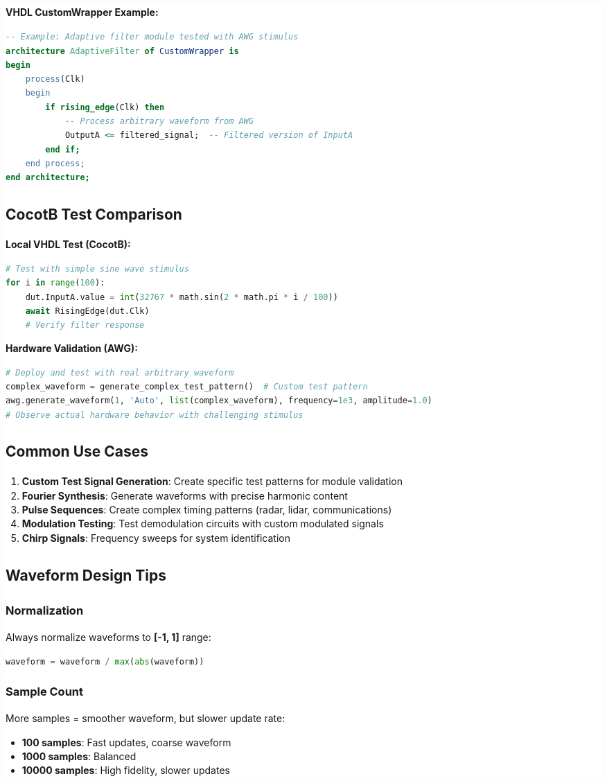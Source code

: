 **VHDL CustomWrapper Example:**
```vhdl
-- Example: Adaptive filter module tested with AWG stimulus
architecture AdaptiveFilter of CustomWrapper is
begin
    process(Clk)
    begin
        if rising_edge(Clk) then
            -- Process arbitrary waveform from AWG
            OutputA <= filtered_signal;  -- Filtered version of InputA
        end if;
    end process;
end architecture;
```

## CocotB Test Comparison

**Local VHDL Test (CocotB):**
```python
# Test with simple sine wave stimulus
for i in range(100):
    dut.InputA.value = int(32767 * math.sin(2 * math.pi * i / 100))
    await RisingEdge(dut.Clk)
    # Verify filter response
```

**Hardware Validation (AWG):**
```python
# Deploy and test with real arbitrary waveform
complex_waveform = generate_complex_test_pattern()  # Custom test pattern
awg.generate_waveform(1, 'Auto', list(complex_waveform), frequency=1e3, amplitude=1.0)
# Observe actual hardware behavior with challenging stimulus
```

## Common Use Cases

1. **Custom Test Signal Generation**: Create specific test patterns for module validation
2. **Fourier Synthesis**: Generate waveforms with precise harmonic content
3. **Pulse Sequences**: Create complex timing patterns (radar, lidar, communications)
4. **Modulation Testing**: Test demodulation circuits with custom modulated signals
5. **Chirp Signals**: Frequency sweeps for system identification

## Waveform Design Tips

### Normalization
Always normalize waveforms to **[-1, 1]** range:
```python
waveform = waveform / max(abs(waveform))
```

### Sample Count
More samples = smoother waveform, but slower update rate:
- **100 samples**: Fast updates, coarse waveform
- **1000 samples**: Balanced
- **10000 samples**: High fidelity, slower updates
